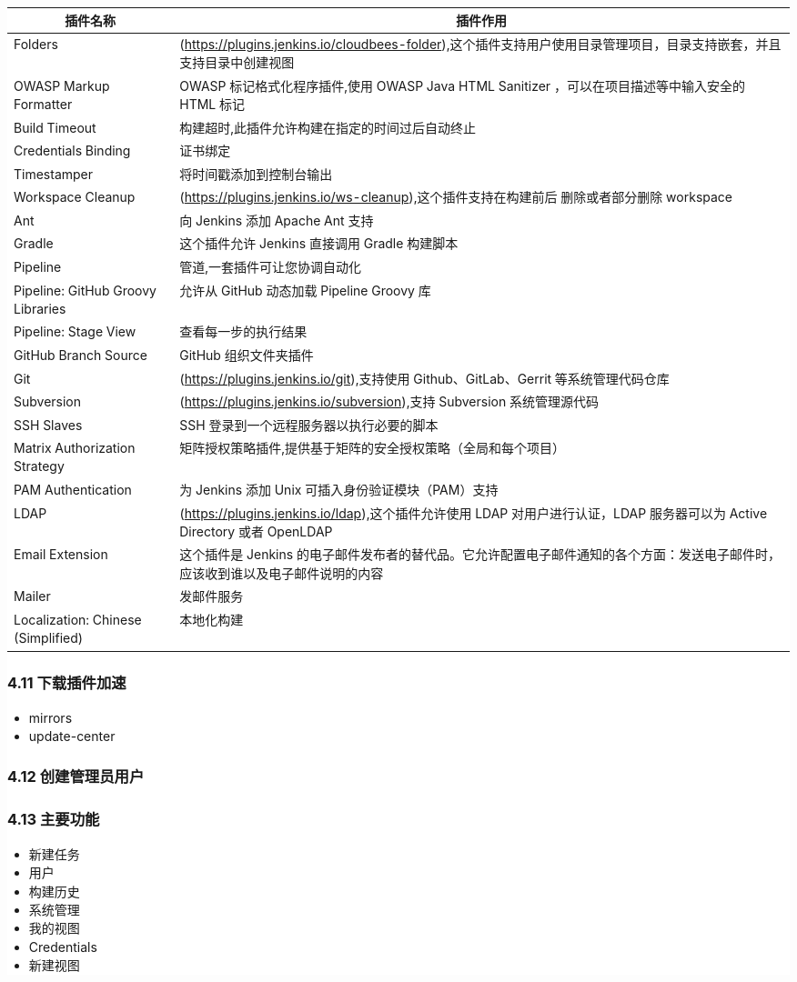| 插件名称                           | 插件作用                                                                                                                        |
| ---------------------------------- | ------------------------------------------------------------------------------------------------------------------------------- |
| Folders                            | (https://plugins.jenkins.io/cloudbees-folder),这个插件支持用户使用目录管理项目，目录支持嵌套，并且支持目录中创建视图            |
| OWASP Markup Formatter             | OWASP 标记格式化程序插件,使用 OWASP Java HTML Sanitizer ，可以在项目描述等中输入安全的 HTML 标记                                |
| Build Timeout                      | 构建超时,此插件允许构建在指定的时间过后自动终止                                                                                 |
| Credentials Binding                | 证书绑定                                                                                                                        |
| Timestamper                        | 将时间戳添加到控制台输出                                                                                                        |
| Workspace Cleanup                  | (https://plugins.jenkins.io/ws-cleanup),这个插件支持在构建前后 删除或者部分删除 workspace                                       |
| Ant                                | 向 Jenkins 添加 Apache Ant 支持                                                                                                 |
| Gradle                             | 这个插件允许 Jenkins 直接调用 Gradle 构建脚本                                                                                   |
| Pipeline                           | 管道,一套插件可让您协调自动化                                                                                                   |
| Pipeline: GitHub Groovy Libraries  | 允许从 GitHub 动态加载 Pipeline Groovy 库                                                                                       |
| Pipeline: Stage View               | 查看每一步的执行结果                                                                                                            |
| GitHub Branch Source               | GitHub 组织文件夹插件                                                                                                           |
| Git                                | (https://plugins.jenkins.io/git),支持使用 Github、GitLab、Gerrit 等系统管理代码仓库                                             |
| Subversion                         | (https://plugins.jenkins.io/subversion),支持 Subversion 系统管理源代码                                                          |
| SSH Slaves                         | SSH 登录到一个远程服务器以执行必要的脚本                                                                                        |
| Matrix Authorization Strategy      | 矩阵授权策略插件,提供基于矩阵的安全授权策略（全局和每个项目）                                                                   |
| PAM Authentication                 | 为 Jenkins 添加 Unix 可插入身份验证模块（PAM）支持                                                                              |
| LDAP                               | (https://plugins.jenkins.io/ldap),这个插件允许使用 LDAP 对用户进行认证，LDAP 服务器可以为 Active Directory 或者 OpenLDAP        |
| Email Extension                    | 这个插件是 Jenkins 的电子邮件发布者的替代品。它允许配置电子邮件通知的各个方面：发送电子邮件时，应该收到谁以及电子邮件说明的内容 |
| Mailer                             | 发邮件服务                                                                                                                      |
| Localization: Chinese (Simplified) | 本地化构建                                                                                                                      |

### 4.11 下载插件加速

- mirrors
- update-center

### 4.12 创建管理员用户

### 4.13 主要功能

- 新建任务
- 用户
- 构建历史
- 系统管理
- 我的视图
- Credentials
- 新建视图
